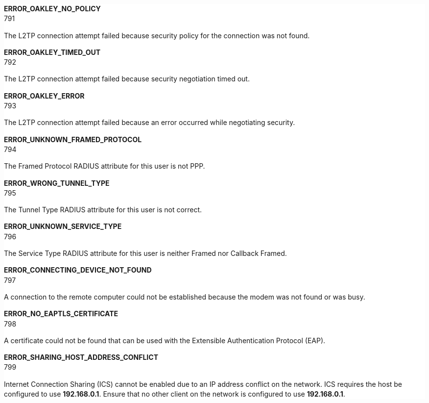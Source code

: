 <td><span id="ERROR_OAKLEY_NO_POLICY"></span><span id="error_oakley_no_policy"></span><dl> <dt><strong>ERROR_OAKLEY_NO_POLICY</strong></dt> <dt>791</dt> </dl></td>
<td>The L2TP connection attempt failed because security policy for the connection was not found. <br/></td>
</tr>
<tr class="odd">
<td><span id="ERROR_OAKLEY_TIMED_OUT"></span><span id="error_oakley_timed_out"></span><dl> <dt><strong>ERROR_OAKLEY_TIMED_OUT</strong></dt> <dt>792</dt> </dl></td>
<td>The L2TP connection attempt failed because security negotiation timed out. <br/></td>
</tr>
<tr class="even">
<td><span id="ERROR_OAKLEY_ERROR"></span><span id="error_oakley_error"></span><dl> <dt><strong>ERROR_OAKLEY_ERROR</strong></dt> <dt>793</dt> </dl></td>
<td>The L2TP connection attempt failed because an error occurred while negotiating security. <br/></td>
</tr>
<tr class="odd">
<td><span id="ERROR_UNKNOWN_FRAMED_PROTOCOL"></span><span id="error_unknown_framed_protocol"></span><dl> <dt><strong>ERROR_UNKNOWN_FRAMED_PROTOCOL</strong></dt> <dt>794</dt> </dl></td>
<td>The Framed Protocol RADIUS attribute for this user is not PPP. <br/></td>
</tr>
<tr class="even">
<td><span id="ERROR_WRONG_TUNNEL_TYPE"></span><span id="error_wrong_tunnel_type"></span><dl> <dt><strong>ERROR_WRONG_TUNNEL_TYPE</strong></dt> <dt>795</dt> </dl></td>
<td>The Tunnel Type RADIUS attribute for this user is not correct. <br/></td>
</tr>
<tr class="odd">
<td><span id="ERROR_UNKNOWN_SERVICE_TYPE"></span><span id="error_unknown_service_type"></span><dl> <dt><strong>ERROR_UNKNOWN_SERVICE_TYPE</strong></dt> <dt>796</dt> </dl></td>
<td>The Service Type RADIUS attribute for this user is neither Framed nor Callback Framed. <br/></td>
</tr>
<tr class="even">
<td><span id="ERROR_CONNECTING_DEVICE_NOT_FOUND"></span><span id="error_connecting_device_not_found"></span><dl> <dt><strong>ERROR_CONNECTING_DEVICE_NOT_FOUND</strong></dt> <dt>797</dt> </dl></td>
<td>A connection to the remote computer could not be established because the modem was not found or was busy. <br/></td>
</tr>
<tr class="odd">
<td><span id="ERROR_NO_EAPTLS_CERTIFICATE"></span><span id="error_no_eaptls_certificate"></span><dl> <dt><strong>ERROR_NO_EAPTLS_CERTIFICATE</strong></dt> <dt>798</dt> </dl></td>
<td>A certificate could not be found that can be used with the Extensible Authentication Protocol (EAP). <br/></td>
</tr>
<tr class="even">
<td><span id="ERROR_SHARING_HOST_ADDRESS_CONFLICT"></span><span id="error_sharing_host_address_conflict"></span><dl> <dt><strong>ERROR_SHARING_HOST_ADDRESS_CONFLICT</strong></dt> <dt>799</dt> </dl></td>
<td>Internet Connection Sharing (ICS) cannot be enabled due to an IP address conflict on the network. ICS requires the host be configured to use <strong>192.168.0.1</strong>. Ensure that no other client on the network is configured to use <strong>192.168.0.1</strong>.<br/>
